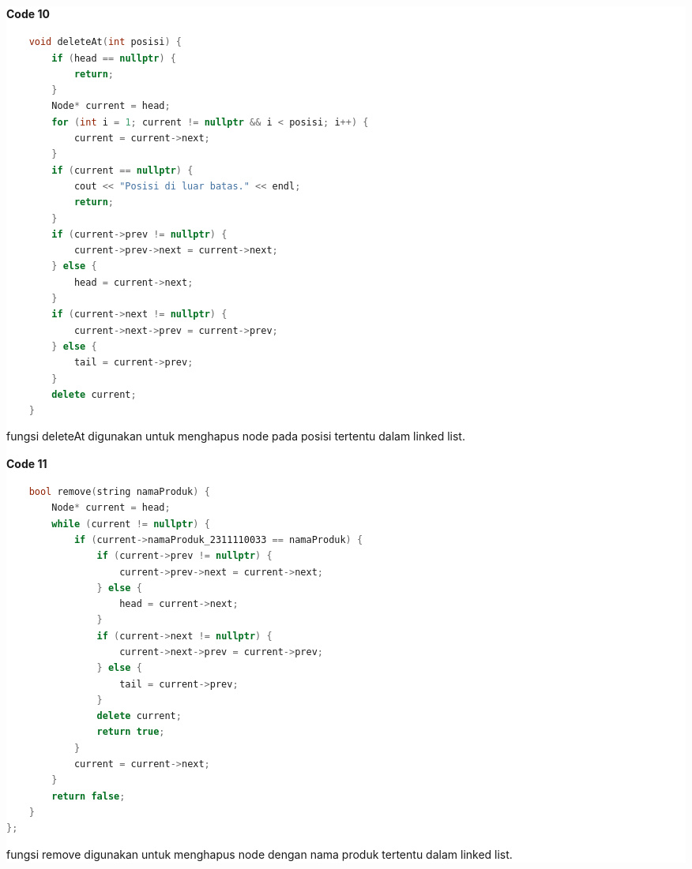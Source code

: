 **Code 10**
```C++
    void deleteAt(int posisi) {
        if (head == nullptr) {
            return;
        }
        Node* current = head;
        for (int i = 1; current != nullptr && i < posisi; i++) {
            current = current->next;
        }
        if (current == nullptr) {
            cout << "Posisi di luar batas." << endl;
            return;
        }
        if (current->prev != nullptr) {
            current->prev->next = current->next;
        } else {
            head = current->next;
        }
        if (current->next != nullptr) {
            current->next->prev = current->prev;
        } else {
            tail = current->prev;
        }
        delete current;
    }
```
fungsi deleteAt digunakan untuk menghapus node pada posisi tertentu dalam linked list.

**Code 11**
```C++
    bool remove(string namaProduk) {
        Node* current = head;
        while (current != nullptr) {
            if (current->namaProduk_2311110033 == namaProduk) {
                if (current->prev != nullptr) {
                    current->prev->next = current->next;
                } else {
                    head = current->next;
                }
                if (current->next != nullptr) {
                    current->next->prev = current->prev;
                } else {
                    tail = current->prev;
                }
                delete current;
                return true;
            }
            current = current->next;
        }
        return false;
    }
};
```
fungsi remove digunakan untuk menghapus node dengan nama produk tertentu dalam linked list.
